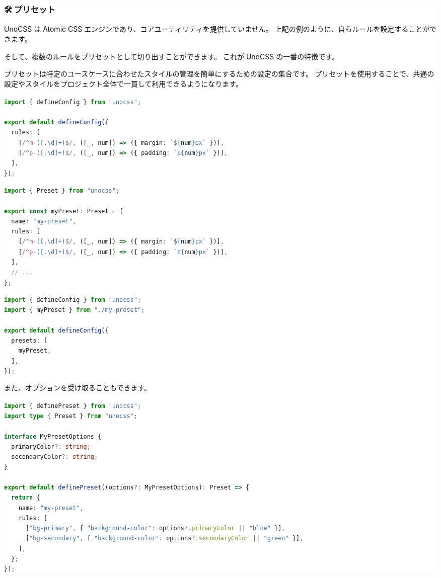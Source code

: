 ### 🛠️ プリセット

UnoCSS は Atomic CSS エンジンであり、コアユーティリティを提供していません。
上記の例のように、自らルールを設定することができます。

そして、複数のルールをプリセットとして切り出すことができます。
これが UnoCSS の一番の特徴です。

プリセットは特定のユースケースに合わせたスタイルの管理を簡単にするための設定の集合です。
プリセットを使用することで、共通の設定やスタイルをプロジェクト全体で一貫して利用できるようになります。

```ts:uno.config.ts
import { defineConfig } from "unocss";

export default defineConfig({
  rules: [
    [/^m-([.\d]+)$/, ([_, num]) => ({ margin: `${num}px` })],
    [/^p-([.\d]+)$/, ([_, num]) => ({ padding: `${num}px` })],
  ],
});
```

```ts:my-preset.ts
import { Preset } from "unocss";

export const myPreset: Preset = {
  name: "my-preset",
  rules: [
    [/^m-([.\d]+)$/, ([_, num]) => ({ margin: `${num}px` })],
    [/^p-([.\d]+)$/, ([_, num]) => ({ padding: `${num}px` })],
  ],
  // ...
};
```

```ts:uno.config.ts
import { defineConfig } from "unocss";
import { myPreset } from "./my-preset";

export default defineConfig({
  presets: [
    myPreset,
  ],
});
```

また、オプションを受け取ることもできます。

```ts:my-preset.ts
import { definePreset } from "unocss";
import type { Preset } from "unocss";

interface MyPresetOptions {
  primaryColor?: string;
  secondaryColor?: string;
}

export default definePreset((options?: MyPresetOptions): Preset => {
  return {
    name: "my-preset",
    rules: [
      ["bg-primary", { "background-color": options?.primaryColor || "blue" }],
      ["bg-secondary", { "background-color": options?.secondaryColor || "green" }],
    ],
  };
});
```
